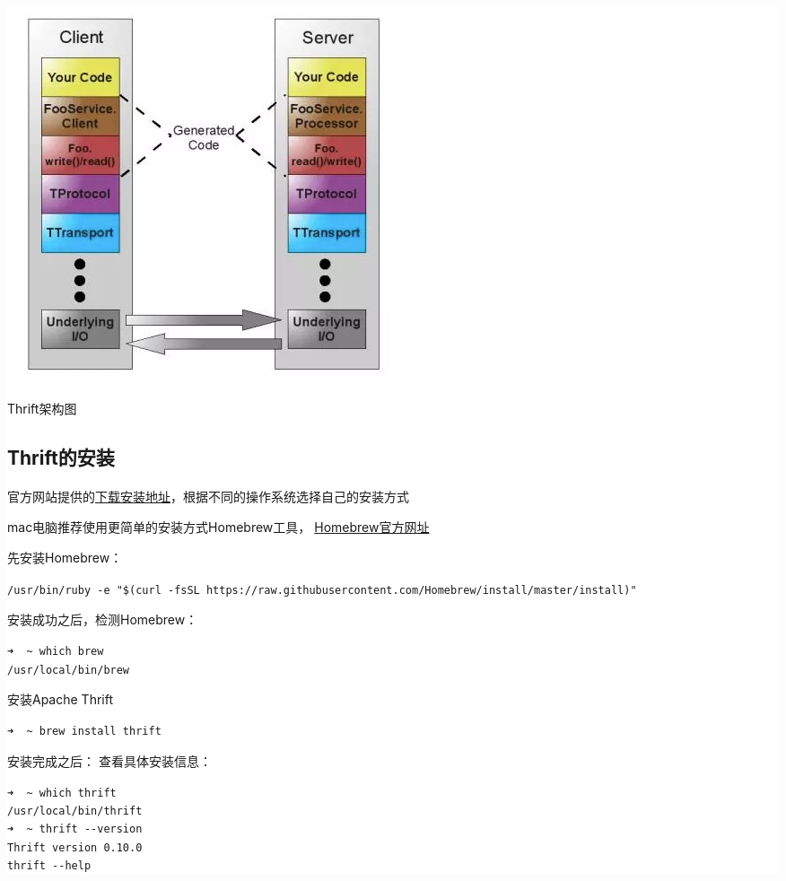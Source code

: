 ![image-20190410154233701](image-201904101542/image-20190410154233701.png)

Thrift架构图

## Thrift的安装

官方网站提供的[下载安装地址](https://link.jianshu.com/?t=http://thrift.apache.org/docs/install/)，根据不同的操作系统选择自己的安装方式

mac电脑推荐使用更简单的安装方式Homebrew工具，
[Homebrew官方网址](https://link.jianshu.com/?t=https://brew.sh/)

先安装Homebrew：

```
/usr/bin/ruby -e "$(curl -fsSL https://raw.githubusercontent.com/Homebrew/install/master/install)"
```

安装成功之后，检测Homebrew：

```
➜  ~ which brew
/usr/local/bin/brew
```

安装Apache Thrift

```
➜  ~ brew install thrift
```

安装完成之后：
查看具体安装信息：

```
➜  ~ which thrift
/usr/local/bin/thrift
➜  ~ thrift --version
Thrift version 0.10.0
thrift --help
```
